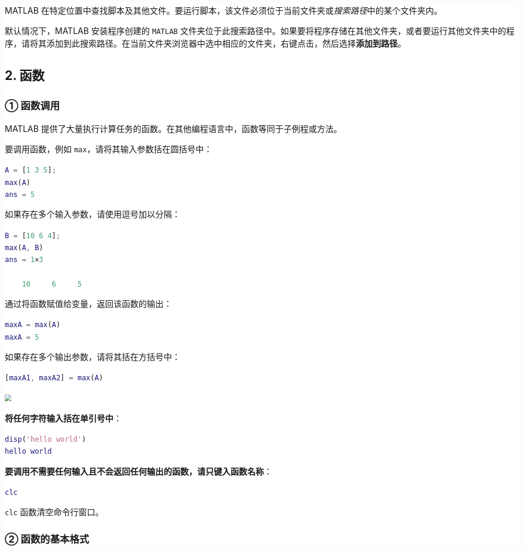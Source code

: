 MATLAB 在特定位置中查找脚本及其他文件。要运行脚本，该文件必须位于当前文件夹或*搜索路径*中的某个文件夹内。

默认情况下，MATLAB 安装程序创建的 `MATLAB` 文件夹位于此搜索路径中。如果要将程序存储在其他文件夹，或者要运行其他文件夹中的程序，请将其添加到此搜索路径。在当前文件夹浏览器中选中相应的文件夹，右键点击，然后选择**添加到路径**。

## 2. 函数

### ① 函数调用

MATLAB 提供了大量执行计算任务的函数。在其他编程语言中，函数等同于子例程或方法。

要调用函数，例如 `max`，请将其输入参数括在圆括号中：

```matlab
A = [1 3 5];
max(A)
ans = 5
```

如果存在多个输入参数，请使用逗号加以分隔：

```matlab
B = [10 6 4];
max(A, B)
ans = 1×3

    10     6     5
```

通过将函数赋值给变量，返回该函数的输出：

```matlab
maxA = max(A)
maxA = 5
```

如果存在多个输出参数，请将其括在方括号中：

```matlab
[maxA1, maxA2] = max(A)
```

<img src="https://gitee.com/veal98/images/raw/master/img/20201022111127.png" style="zoom: 67%;" />

**将任何字符输入括在单引号中**：

```matlab
disp('hello world')
hello world
```

**要调用不需要任何输入且不会返回任何输出的函数，请只键入函数名称**：

```matlab
clc
```

`clc` 函数清空命令行窗口。

### ② 函数的基本格式
